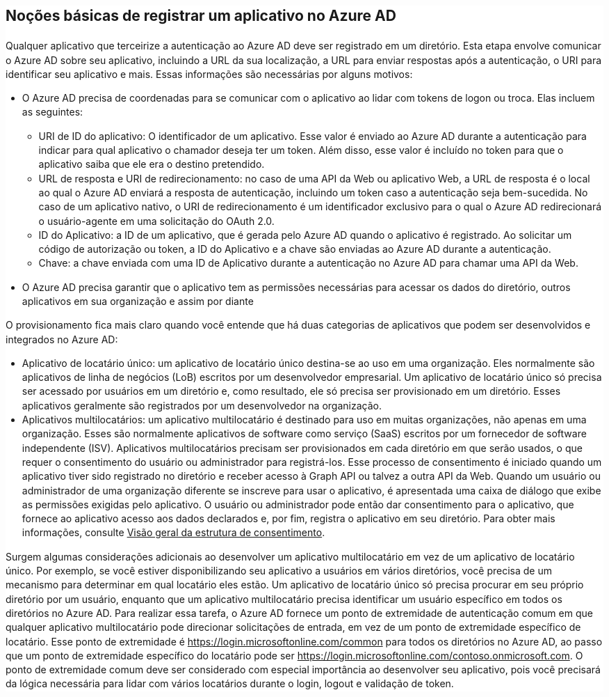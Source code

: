 ## <a name="basics-of-registering-an-application-in-azure-ad"></a>Noções básicas de registrar um aplicativo no Azure AD
Qualquer aplicativo que terceirize a autenticação ao Azure AD deve ser registrado em um diretório. Esta etapa envolve comunicar o Azure AD sobre seu aplicativo, incluindo a URL da sua localização, a URL para enviar respostas após a autenticação, o URI para identificar seu aplicativo e mais. Essas informações são necessárias por alguns motivos:

* O Azure AD precisa de coordenadas para se comunicar com o aplicativo ao lidar com tokens de logon ou troca. Elas incluem as seguintes:
  
  * URI de ID do aplicativo: O identificador de um aplicativo. Esse valor é enviado ao Azure AD durante a autenticação para indicar para qual aplicativo o chamador deseja ter um token. Além disso, esse valor é incluído no token para que o aplicativo saiba que ele era o destino pretendido.
  * URL de resposta e URI de redirecionamento: no caso de uma API da Web ou aplicativo Web, a URL de resposta é o local ao qual o Azure AD enviará a resposta de autenticação, incluindo um token caso a autenticação seja bem-sucedida. No caso de um aplicativo nativo, o URI de redirecionamento é um identificador exclusivo para o qual o Azure AD redirecionará o usuário-agente em uma solicitação do OAuth 2.0.
  * ID do Aplicativo: a ID de um aplicativo, que é gerada pelo Azure AD quando o aplicativo é registrado. Ao solicitar um código de autorização ou token, a ID do Aplicativo e a chave são enviadas ao Azure AD durante a autenticação.
  * Chave: a chave enviada com uma ID de Aplicativo durante a autenticação no Azure AD para chamar uma API da Web.
* O Azure AD precisa garantir que o aplicativo tem as permissões necessárias para acessar os dados do diretório, outros aplicativos em sua organização e assim por diante

O provisionamento fica mais claro quando você entende que há duas categorias de aplicativos que podem ser desenvolvidos e integrados no Azure AD:

* Aplicativo de locatário único: um aplicativo de locatário único destina-se ao uso em uma organização. Eles normalmente são aplicativos de linha de negócios (LoB) escritos por um desenvolvedor empresarial. Um aplicativo de locatário único só precisa ser acessado por usuários em um diretório e, como resultado, ele só precisa ser provisionado em um diretório. Esses aplicativos geralmente são registrados por um desenvolvedor na organização.
* Aplicativos multilocatários: um aplicativo multilocatário é destinado para uso em muitas organizações, não apenas em uma organização. Esses são normalmente aplicativos de software como serviço (SaaS) escritos por um fornecedor de software independente (ISV). Aplicativos multilocatários precisam ser provisionados em cada diretório em que serão usados, o que requer o consentimento do usuário ou administrador para registrá-los. Esse processo de consentimento é iniciado quando um aplicativo tiver sido registrado no diretório e receber acesso à Graph API ou talvez a outra API da Web. Quando um usuário ou administrador de uma organização diferente se inscreve para usar o aplicativo, é apresentada uma caixa de diálogo que exibe as permissões exigidas pelo aplicativo. O usuário ou administrador pode então dar consentimento para o aplicativo, que fornece ao aplicativo acesso aos dados declarados e, por fim, registra o aplicativo em seu diretório. Para obter mais informações, consulte [Visão geral da estrutura de consentimento](active-directory-integrating-applications.md#overview-of-the-consent-framework).

Surgem algumas considerações adicionais ao desenvolver um aplicativo multilocatário em vez de um aplicativo de locatário único. Por exemplo, se você estiver disponibilizando seu aplicativo a usuários em vários diretórios, você precisa de um mecanismo para determinar em qual locatário eles estão. Um aplicativo de locatário único só precisa procurar em seu próprio diretório por um usuário, enquanto que um aplicativo multilocatário precisa identificar um usuário específico em todos os diretórios no Azure AD. Para realizar essa tarefa, o Azure AD fornece um ponto de extremidade de autenticação comum em que qualquer aplicativo multilocatário pode direcionar solicitações de entrada, em vez de um ponto de extremidade específico de locatário. Esse ponto de extremidade é https://login.microsoftonline.com/common para todos os diretórios no Azure AD, ao passo que um ponto de extremidade específico do locatário pode ser https://login.microsoftonline.com/contoso.onmicrosoft.com. O ponto de extremidade comum deve ser considerado com especial importância ao desenvolver seu aplicativo, pois você precisará da lógica necessária para lidar com vários locatários durante o login, logout e validação de token.
